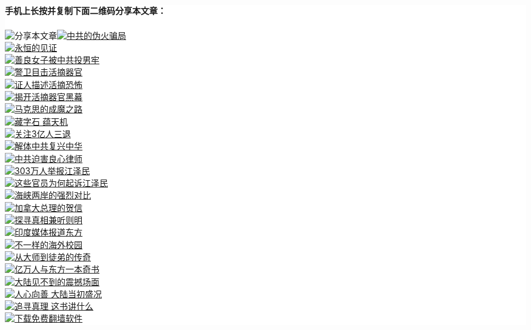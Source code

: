 <strong>手机上长按并复制下面二维码分享本文章：</strong><br><br><img src="https://chart.apis.google.com/chart?cht=qr&chs=240x240&choe=UTF-8&chld=M|2&chl=https://github.com/fflpli3993/djy/blob/master/gb/20/12/2/n12589345.md%231" title="分享本文章"></td><td VALIGN=TOP><a href="https://github.com/fflpli3993/djy/blob/master/gb/16/1/21/n4622075.md?dfh#1" target="_blank"><img src="https://raw.githubusercontent.com/fflpli3993/djy/master/gb/300/wei-f1.jpg" title="中共的伪火骗局"  alt="中共的伪火骗局"></a><br><a href="https://github.com/fflpli3993/www/blob/master/README.md?dfh#9" target="_blank"><img src="https://raw.githubusercontent.com/fflpli3993/djy/master/gb/300/yong-h.jpg" title="永恒的见证"  alt="永恒的见证"></a><br><a href="https://github.com/fflpli3993/djy/blob/master/gb/13/9/29/n3974789.md?dfh#1" target="_blank"><img src="https://raw.githubusercontent.com/fflpli3993/djy/master/gb/300/shang-lnz.jpg" title="善良女子被中共投男牢"  alt="善良女子被中共投男牢"></a><br><a href="https://github.com/fflpli3993/djy/blob/master/gb/16/3/16/n4663449.md?dfh#1" target="_blank"><img src="https://raw.githubusercontent.com/fflpli3993/djy/master/gb/300/huo-z3.jpg" title="警卫目击活摘器官"  alt="警卫目击活摘器官"></a><br><a href="https://github.com/fflpli3993/djy/blob/master/gb/16/8/7/n8177641.md?dfh#1" target="_blank"><img src="https://raw.githubusercontent.com/fflpli3993/djy/master/gb/300/huo-z4.jpg" title="证人描述活摘恐怖"  alt="证人描述活摘恐怖"></a><br><a href="https://github.com/fflpli3993/djy/blob/master/gb/10/4/19/n2881569.md?dfh#1" target="_blank"><img src="https://raw.githubusercontent.com/fflpli3993/djy/master/gb/300/huo-z1.jpg" title="揭开活摘器官黑幕"  alt="揭开活摘器官黑幕"></a><br><a href="https://github.com/fflpli3993/djy/blob/master/gb/10/11/7/n3077476.md?dfh#1" target="_blank"><img src="https://raw.githubusercontent.com/fflpli3993/djy/master/gb/300/ma-ks.jpg" title="马克思的成魔之路"  alt="马克思的成魔之路"></a><br><a href="https://github.com/fflpli3993/djy/blob/master/gb/14/6/9/n4173977.md?dfh#1" target="_blank"><img src="https://raw.githubusercontent.com/fflpli3993/djy/master/gb/300/chang-zs.jpg" title="藏字石 蕴天机"  alt="藏字石 蕴天机"></a><br><a href="https://github.com/fflpli3993/djy/blob/master/gb/18/5/10/n10381511.md?dfh#1" target="_blank"><img src="https://raw.githubusercontent.com/fflpli3993/djy/master/gb/300/st1.jpg" title="关注3亿人三退"  alt="关注3亿人三退"></a><br><a href="https://github.com/fflpli3993/djy/blob/master/gb/18/3/21/n10237682.md?dfh#1" target="_blank"><img src="https://raw.githubusercontent.com/fflpli3993/djy/master/gb/300/jie-t.jpg" title="解体中共复兴中华"  alt="解体中共复兴中华"></a><br><a href="https://github.com/fflpli3993/djy/blob/master/gb/9/2/9/n2422991.md?dfh#1" target="_blank"><img src="https://raw.githubusercontent.com/fflpli3993/djy/master/gb/300/gao-zs.jpg" title="中共迫害良心律师"  alt="中共迫害良心律师"></a><br><a href="https://github.com/fflpli3993/djy/blob/master/gb/18/12/9/n10900044.md?dfh#1" target="_blank"><img src="https://raw.githubusercontent.com/fflpli3993/djy/master/gb/300/sj1.jpg" title="303万人举报江泽民"  alt="303万人举报江泽民"></a><br><a href="https://github.com/fflpli3993/djy/blob/master/gb/18/8/28/n10672014.md?dfh#1" target="_blank"><img src="https://raw.githubusercontent.com/fflpli3993/djy/master/gb/300/sj2.jpg" title="这些官员为何起诉江泽民"  alt="这些官员为何起诉江泽民"></a><br><a href="https://github.com/fflpli3993/djy/blob/master/gb/8/12/18/n2367165.md?dfh#1" target="_blank"><img src="https://raw.githubusercontent.com/fflpli3993/djy/master/gb/300/liangan.jpg" title="海峡两岸的强烈对比"  alt="海峡两岸的强烈对比"></a><br><a href="https://github.com/fflpli3993/djy/blob/master/gb/15/12/10/n4593139.md?dfh#1" target="_blank"><img src="https://raw.githubusercontent.com/fflpli3993/djy/master/gb/300/jia-ndzl.jpg" title="加拿大总理的贺信"  alt="加拿大总理的贺信"></a><br><a href="https://github.com/fflpli3993/djy/blob/master/gb/11/6/17/n3289382.md?dfh#1" target="_blank"><img src="https://raw.githubusercontent.com/fflpli3993/djy/master/gb/300/xiao-wd.jpg" title="探寻真相兼听则明"  alt="探寻真相兼听则明"></a><br><a href="https://github.com/fflpli3993/djy/blob/master/gb/18/10/27/n10812623.md?dfh#1" target="_blank"><img src="https://raw.githubusercontent.com/fflpli3993/djy/master/gb/300/yindu.jpg" title="印度媒体报道东方"  alt="印度媒体报道东方"></a><br><a href="https://github.com/fflpli3993/djy/blob/master/gb/18/6/9/n10469652.md?dfh#1" target="_blank"><img src="https://raw.githubusercontent.com/fflpli3993/djy/master/gb/300/xie-j.jpg" title="不一样的海外校园"  alt="不一样的海外校园"></a><br><a href="https://github.com/fflpli3993/djy/blob/master/gb/7/4/5/n1669415.md?dfh#1" target="_blank"><img src="https://raw.githubusercontent.com/fflpli3993/djy/master/gb/300/li-up.jpg" title="从大师到徒弟的传奇"  alt="从大师到徒弟的传奇"></a><br><a href="https://github.com/fflpli3993/djy/blob/master/gb/17/5/26/n9191512.md?dfh#1" target="_blank"><img src="https://raw.githubusercontent.com/fflpli3993/djy/master/gb/300/zfl2.jpg" title="亿万人与东方一本奇书"  alt="亿万人与东方一本奇书"></a><br><a href="https://github.com/fflpli3993/djy/blob/master/gb/13/11/27/n4020290.md?dfh#1" target="_blank"><img src="https://raw.githubusercontent.com/fflpli3993/djy/master/gb/300/zhen-h.jpg" title="大陆见不到的震撼场面"  alt="大陆见不到的震撼场面"></a><br><a href="https://github.com/fflpli3993/djy/blob/master/gb/15/7/17/n4482910.md?dfh#1" target="_blank"><img src="https://raw.githubusercontent.com/fflpli3993/djy/master/gb/300/dalu-sk.jpg" title="人心向善 大陆当初盛况"  alt="人心向善 大陆当初盛况"></a><br><a href="https://github.com/fflpli3993/djy/blob/master/gb/19/1/5/n10955468.md?dfh#1" target="_blank"><img src="https://raw.githubusercontent.com/fflpli3993/djy/master/gb/300/zfl1.jpg" title="追寻真理 这书讲什么"  alt="追寻真理 这书讲什么"></a><br><a href="https://github.com/fflpli3993/www/blob/master/README.md?dfh#1" target="_blank"><img src="https://raw.githubusercontent.com/fflpli3993/djy/master/gb/300/fq1.jpg" title="下载免费翻墙软件"  alt="下载免费翻墙软件"></a><br></td></tr></table>
